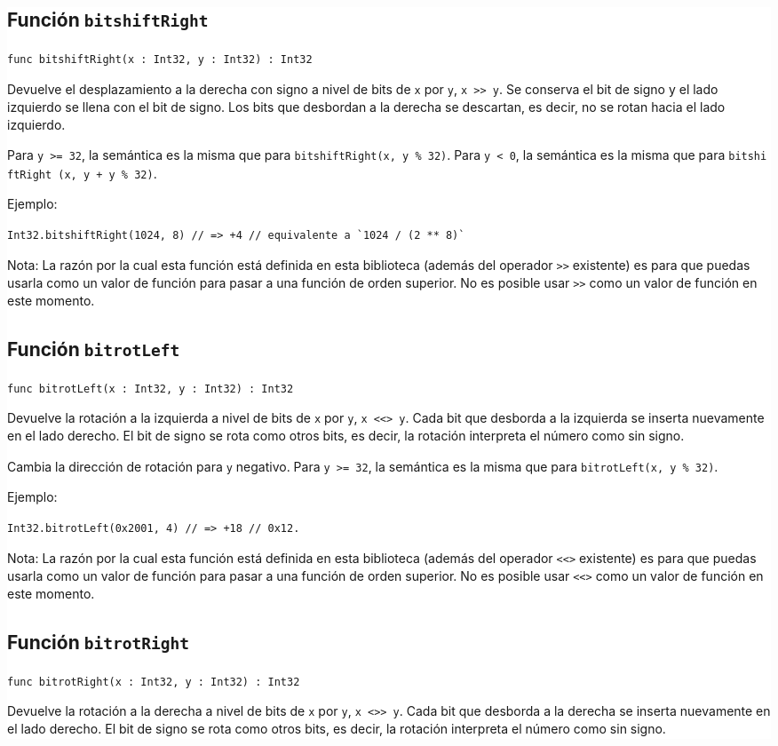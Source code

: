 ## Función `bitshiftRight`

```motoko no-repl
func bitshiftRight(x : Int32, y : Int32) : Int32
```

Devuelve el desplazamiento a la derecha con signo a nivel de bits de `x` por
`y`, `x >> y`. Se conserva el bit de signo y el lado izquierdo se llena con el
bit de signo. Los bits que desbordan a la derecha se descartan, es decir, no se
rotan hacia el lado izquierdo.

Para `y >= 32`, la semántica es la misma que para `bitshiftRight(x, y % 32)`.
Para `y < 0`, la semántica es la misma que para `bitshiftRight (x, y + y % 32)`.

Ejemplo:

```motoko include=import
Int32.bitshiftRight(1024, 8) // => +4 // equivalente a `1024 / (2 ** 8)`
```

Nota: La razón por la cual esta función está definida en esta biblioteca (además
del operador `>>` existente) es para que puedas usarla como un valor de función
para pasar a una función de orden superior. No es posible usar `>>` como un
valor de función en este momento.

## Función `bitrotLeft`

```motoko no-repl
func bitrotLeft(x : Int32, y : Int32) : Int32
```

Devuelve la rotación a la izquierda a nivel de bits de `x` por `y`, `x <<> y`.
Cada bit que desborda a la izquierda se inserta nuevamente en el lado derecho.
El bit de signo se rota como otros bits, es decir, la rotación interpreta el
número como sin signo.

Cambia la dirección de rotación para `y` negativo. Para `y >= 32`, la semántica
es la misma que para `bitrotLeft(x, y % 32)`.

Ejemplo:

```motoko include=import
Int32.bitrotLeft(0x2001, 4) // => +18 // 0x12.
```

Nota: La razón por la cual esta función está definida en esta biblioteca (además
del operador `<<>` existente) es para que puedas usarla como un valor de función
para pasar a una función de orden superior. No es posible usar `<<>` como un
valor de función en este momento.

## Función `bitrotRight`

```motoko no-repl
func bitrotRight(x : Int32, y : Int32) : Int32
```

Devuelve la rotación a la derecha a nivel de bits de `x` por `y`, `x <>> y`.
Cada bit que desborda a la derecha se inserta nuevamente en el lado derecho. El
bit de signo se rota como otros bits, es decir, la rotación interpreta el número
como sin signo.
